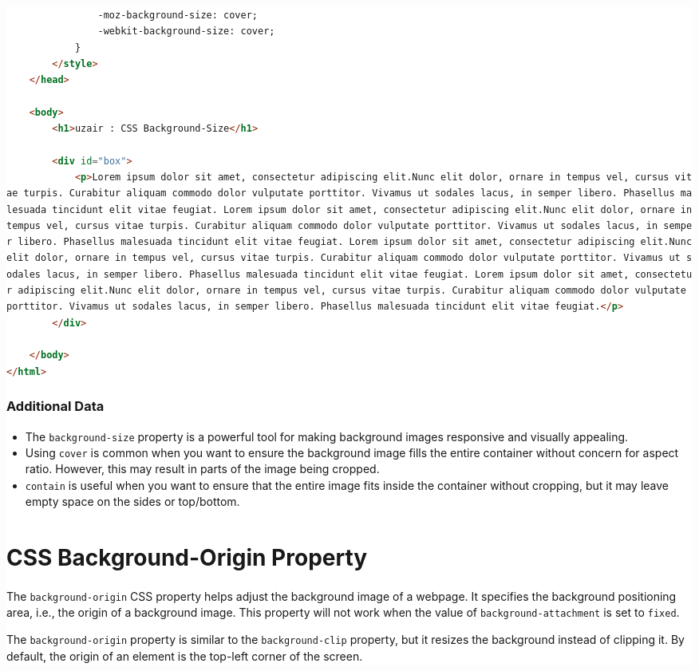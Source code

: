 ```html
				-moz-background-size: cover;
				-webkit-background-size: cover;
			}
		</style>
	</head>
	
	<body>
		<h1>uzair : CSS Background-Size</h1>
		
		<div id="box">
			<p>Lorem ipsum dolor sit amet, consectetur adipiscing elit.Nunc elit dolor, ornare in tempus vel, cursus vitae turpis. Curabitur aliquam commodo dolor vulputate porttitor. Vivamus ut sodales lacus, in semper libero. Phasellus malesuada tincidunt elit vitae feugiat. Lorem ipsum dolor sit amet, consectetur adipiscing elit.Nunc elit dolor, ornare in tempus vel, cursus vitae turpis. Curabitur aliquam commodo dolor vulputate porttitor. Vivamus ut sodales lacus, in semper libero. Phasellus malesuada tincidunt elit vitae feugiat. Lorem ipsum dolor sit amet, consectetur adipiscing elit.Nunc elit dolor, ornare in tempus vel, cursus vitae turpis. Curabitur aliquam commodo dolor vulputate porttitor. Vivamus ut sodales lacus, in semper libero. Phasellus malesuada tincidunt elit vitae feugiat. Lorem ipsum dolor sit amet, consectetur adipiscing elit.Nunc elit dolor, ornare in tempus vel, cursus vitae turpis. Curabitur aliquam commodo dolor vulputate porttitor. Vivamus ut sodales lacus, in semper libero. Phasellus malesuada tincidunt elit vitae feugiat.</p>
		</div>
		
	</body>	
</html>
```

### Additional Data

- The `background-size` property is a powerful tool for making background images responsive and visually appealing.
- Using `cover` is common when you want to ensure the background image fills the entire container without concern for aspect ratio. However, this may result in parts of the image being cropped.
- `contain` is useful when you want to ensure that the entire image fits inside the container without cropping, but it may leave empty space on the sides or top/bottom.












# CSS Background-Origin Property

The `background-origin` CSS property helps adjust the background image of a webpage. It specifies the background positioning area, i.e., the origin of a background image. This property will not work when the value of `background-attachment` is set to `fixed`.

The `background-origin` property is similar to the `background-clip` property, but it resizes the background instead of clipping it. By default, the origin of an element is the top-left corner of the screen.
